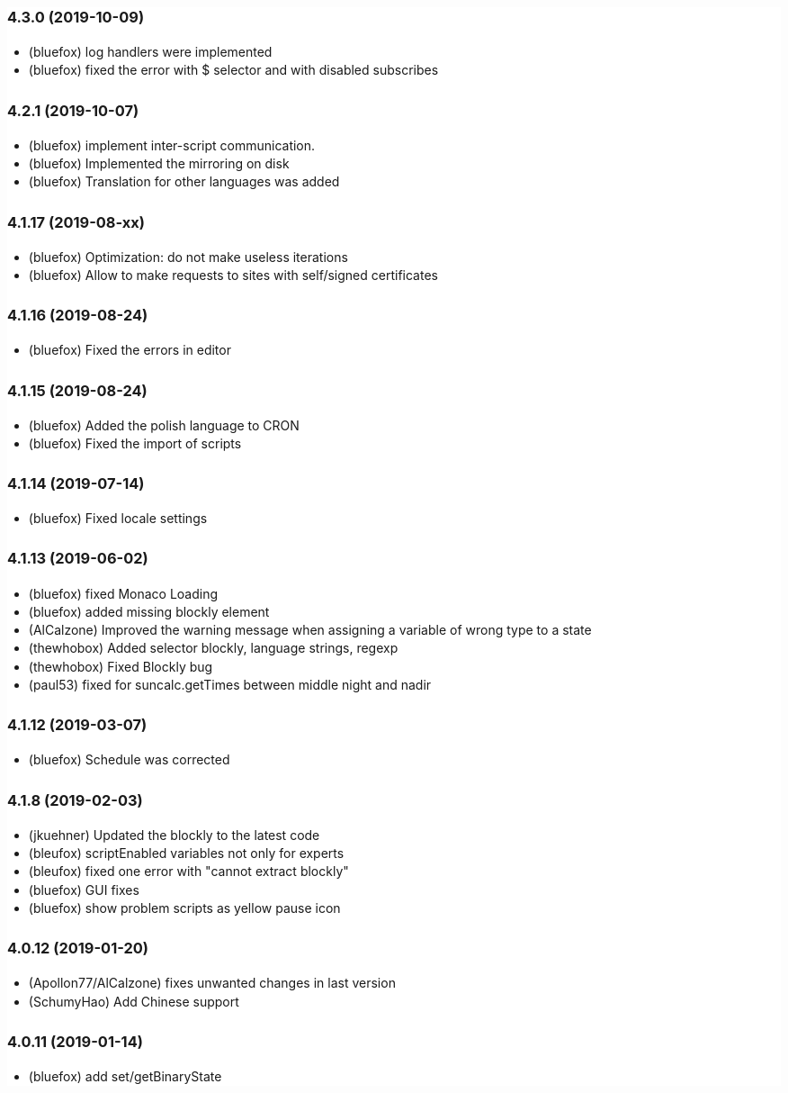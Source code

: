 ### 4.3.0 (2019-10-09)
* (bluefox) log handlers were implemented
* (bluefox) fixed the error with $ selector and with disabled subscribes

### 4.2.1 (2019-10-07)
* (bluefox) implement inter-script communication.
* (bluefox) Implemented the mirroring on disk
* (bluefox) Translation for other languages was added

### 4.1.17 (2019-08-xx)
* (bluefox) Optimization: do not make useless iterations
* (bluefox) Allow to make requests to sites with self/signed certificates

### 4.1.16 (2019-08-24)
* (bluefox) Fixed the errors in editor

### 4.1.15 (2019-08-24)
* (bluefox) Added the polish language to CRON
* (bluefox) Fixed the import of scripts

### 4.1.14 (2019-07-14)
* (bluefox) Fixed locale settings

### 4.1.13 (2019-06-02)
* (bluefox) fixed Monaco Loading
* (bluefox) added missing blockly element
* (AlCalzone) Improved the warning message when assigning a variable of wrong type to a state
* (thewhobox) Added selector blockly, language strings, regexp
* (thewhobox) Fixed Blockly bug
* (paul53) fixed for suncalc.getTimes between middle night and nadir

### 4.1.12 (2019-03-07)
* (bluefox) Schedule was corrected

### 4.1.8 (2019-02-03)
* (jkuehner) Updated the blockly to the latest code
* (bleufox) scriptEnabled variables not only for experts
* (bleufox) fixed one error with "cannot extract blockly"
* (bluefox) GUI fixes
* (bluefox) show problem scripts as yellow pause icon

### 4.0.12 (2019-01-20)
* (Apollon77/AlCalzone) fixes unwanted changes in last version
* (SchumyHao) Add Chinese support

### 4.0.11 (2019-01-14)
* (bluefox) add set/getBinaryState
